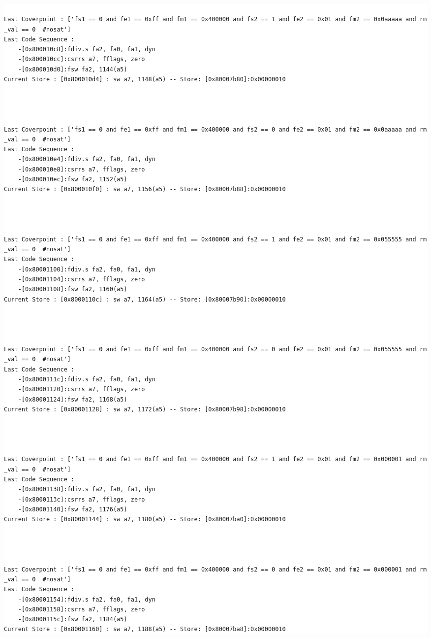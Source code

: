 ```

Last Coverpoint : ['fs1 == 0 and fe1 == 0xff and fm1 == 0x400000 and fs2 == 1 and fe2 == 0x01 and fm2 == 0x0aaaaa and rm_val == 0  #nosat']
Last Code Sequence : 
	-[0x800010c8]:fdiv.s fa2, fa0, fa1, dyn
	-[0x800010cc]:csrrs a7, fflags, zero
	-[0x800010d0]:fsw fa2, 1144(a5)
Current Store : [0x800010d4] : sw a7, 1148(a5) -- Store: [0x80007b80]:0x00000010




Last Coverpoint : ['fs1 == 0 and fe1 == 0xff and fm1 == 0x400000 and fs2 == 0 and fe2 == 0x01 and fm2 == 0x0aaaaa and rm_val == 0  #nosat']
Last Code Sequence : 
	-[0x800010e4]:fdiv.s fa2, fa0, fa1, dyn
	-[0x800010e8]:csrrs a7, fflags, zero
	-[0x800010ec]:fsw fa2, 1152(a5)
Current Store : [0x800010f0] : sw a7, 1156(a5) -- Store: [0x80007b88]:0x00000010




Last Coverpoint : ['fs1 == 0 and fe1 == 0xff and fm1 == 0x400000 and fs2 == 1 and fe2 == 0x01 and fm2 == 0x055555 and rm_val == 0  #nosat']
Last Code Sequence : 
	-[0x80001100]:fdiv.s fa2, fa0, fa1, dyn
	-[0x80001104]:csrrs a7, fflags, zero
	-[0x80001108]:fsw fa2, 1160(a5)
Current Store : [0x8000110c] : sw a7, 1164(a5) -- Store: [0x80007b90]:0x00000010




Last Coverpoint : ['fs1 == 0 and fe1 == 0xff and fm1 == 0x400000 and fs2 == 0 and fe2 == 0x01 and fm2 == 0x055555 and rm_val == 0  #nosat']
Last Code Sequence : 
	-[0x8000111c]:fdiv.s fa2, fa0, fa1, dyn
	-[0x80001120]:csrrs a7, fflags, zero
	-[0x80001124]:fsw fa2, 1168(a5)
Current Store : [0x80001128] : sw a7, 1172(a5) -- Store: [0x80007b98]:0x00000010




Last Coverpoint : ['fs1 == 0 and fe1 == 0xff and fm1 == 0x400000 and fs2 == 1 and fe2 == 0x01 and fm2 == 0x000001 and rm_val == 0  #nosat']
Last Code Sequence : 
	-[0x80001138]:fdiv.s fa2, fa0, fa1, dyn
	-[0x8000113c]:csrrs a7, fflags, zero
	-[0x80001140]:fsw fa2, 1176(a5)
Current Store : [0x80001144] : sw a7, 1180(a5) -- Store: [0x80007ba0]:0x00000010




Last Coverpoint : ['fs1 == 0 and fe1 == 0xff and fm1 == 0x400000 and fs2 == 0 and fe2 == 0x01 and fm2 == 0x000001 and rm_val == 0  #nosat']
Last Code Sequence : 
	-[0x80001154]:fdiv.s fa2, fa0, fa1, dyn
	-[0x80001158]:csrrs a7, fflags, zero
	-[0x8000115c]:fsw fa2, 1184(a5)
Current Store : [0x80001160] : sw a7, 1188(a5) -- Store: [0x80007ba8]:0x00000010
```